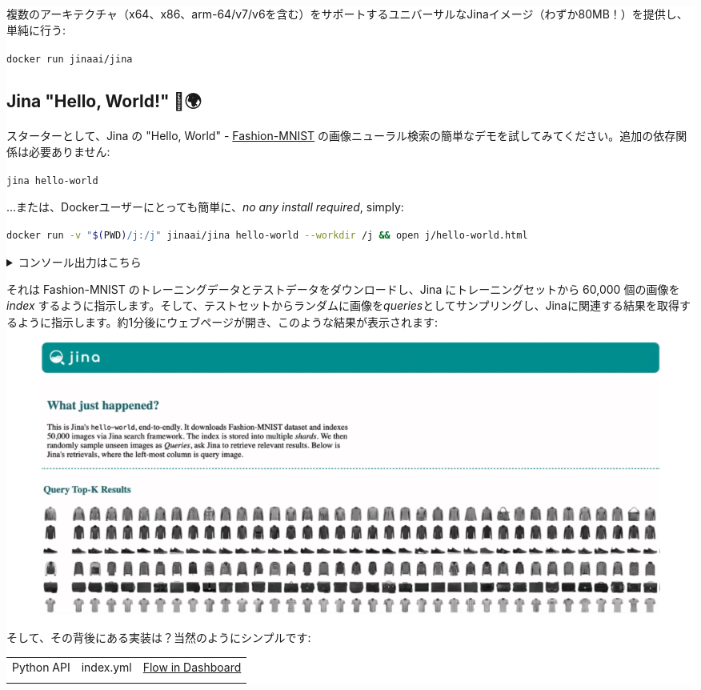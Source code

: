 複数のアーキテクチャ（x64、x86、arm-64/v7/v6を含む）をサポートするユニバーサルなJinaイメージ（わずか80MB！）を提供し、単純に行う:

```bash
docker run jinaai/jina
```

## Jina "Hello, World!" 👋🌍

スターターとして、Jina の "Hello, World" - [Fashion-MNIST](https://hanxiao.io/2018/09/28/Fashion-MNIST-Year-In-Review/) の画像ニューラル検索の簡単なデモを試してみてください。追加の依存関係は必要ありません:

```bash
jina hello-world
```

...または、Dockerユーザーにとっても簡単に、*no any install required*, simply:

```bash
docker run -v "$(PWD)/j:/j" jinaai/jina hello-world --workdir /j && open j/hello-world.html
```

<details><summary>コンソール出力はこちら</summary></details>  

それは Fashion-MNIST のトレーニングデータとテストデータをダウンロードし、Jina にトレーニングセットから 60,000 個の画像を *index* するように指示します。そして、テストセットからランダムに画像を*queries*としてサンプリングし、Jinaに関連する結果を取得するように指示します。約1分後にウェブページが開き、このような結果が表示されます:

<p align="center">
  <img src="docs/chapters/helloworld/hello-world.gif?raw=true" alt="Jina banner" width="90%">
</p>

そして、その背後にある実装は？当然のようにシンプルです:

<table>
<tr>
<td> Python API </td>
<td> index.yml</td>
<td> <a href="https://github.com/jina-ai/dashboard">Flow in Dashboard</a></td>
</tr>
<tr>
<td> 
